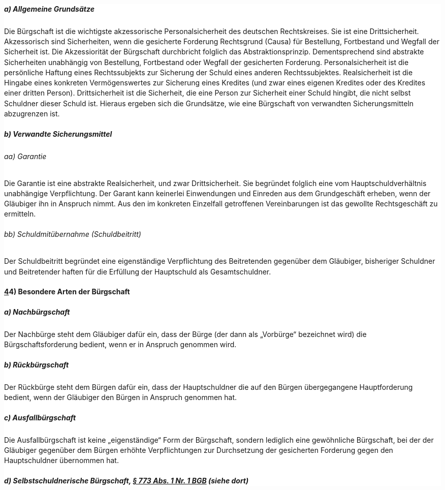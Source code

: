 [](https://bgb.kommentar.de/Buch-2/Abschnitt-8/Titel-20/<https:/bgb.kommentar.de/Buch-2/Abschnitt-8/Titel-20/Vertragstypische-Pflichten-bei-der-Buergschaft#eztoc114789_0_0_3_3>)
##### a) Allgemeine Grundsätze
Die Bürgschaft ist die wichtigste akzessorische Personalsicherheit des deutschen Rechtskreises. Sie ist eine Drittsicherheit.
Akzessorisch sind Sicherheiten, wenn die gesicherte Forderung Rechtsgrund (Causa) für Bestellung, Fortbestand und Wegfall der Sicherheit ist. Die Akzessiorität der Bürgschaft durchbricht folglich das Abstraktionsprinzip. Dementsprechend sind abstrakte Sicherheiten unabhängig von Bestellung, Fortbestand oder Wegfall der gesicherten Forderung.
Personalsicherheit ist die persönliche Haftung eines Rechtssubjekts zur Sicherung der Schuld eines anderen Rechtssubjektes. Realsicherheit ist die Hingabe eines konkreten Vermögenswertes zur Sicherung eines Kredites (und zwar eines eigenen Kredites oder des Kredites einer dritten Person).
Drittsicherheit ist die Sicherheit, die eine Person zur Sicherheit einer Schuld hingibt, die nicht selbst Schuldner dieser Schuld ist.
Hieraus ergeben sich die Grundsätze, wie eine Bürgschaft von verwandten Sicherungsmitteln abzugrenzen ist.
[](https://bgb.kommentar.de/Buch-2/Abschnitt-8/Titel-20/<https:/bgb.kommentar.de/Buch-2/Abschnitt-8/Titel-20/Vertragstypische-Pflichten-bei-der-Buergschaft#eztoc114789_0_0_3_4>)
##### b) Verwandte Sicherungsmittel 
[](https://bgb.kommentar.de/Buch-2/Abschnitt-8/Titel-20/<https:/bgb.kommentar.de/Buch-2/Abschnitt-8/Titel-20/Vertragstypische-Pflichten-bei-der-Buergschaft#eztoc114789_0_0_3_4_1>)
###### aa) Garantie
Die Garantie ist eine abstrakte Realsicherheit, und zwar Drittsicherheit. Sie begründet folglich eine vom Hauptschuldverhältnis unabhängige Verpflichtung. Der Garant kann keinerlei Einwendungen und Einreden aus dem Grundgeschäft erheben, wenn der Gläubiger ihn in Anspruch nimmt. Aus den im konkreten Einzelfall getroffenen Vereinbarungen ist das gewollte Rechtsgeschäft zu ermitteln. 
[](https://bgb.kommentar.de/Buch-2/Abschnitt-8/Titel-20/<https:/bgb.kommentar.de/Buch-2/Abschnitt-8/Titel-20/Vertragstypische-Pflichten-bei-der-Buergschaft#eztoc114789_0_0_3_4_2>)
###### bb) Schuldmitübernahme (Schuldbeitritt)
Der Schuldbeitritt begründet eine eigenständige Verpflichtung des Beitretenden gegenüber dem Gläubiger, bisheriger Schuldner und Beitretender haften für die Erfüllung der Hauptschuld als Gesamtschuldner.
[](https://bgb.kommentar.de/Buch-2/Abschnitt-8/Titel-20/<https:/bgb.kommentar.de/Buch-2/Abschnitt-8/Titel-20/Vertragstypische-Pflichten-bei-der-Buergschaft#eztoc114789_0_0_4>)
####  [4](https://bgb.kommentar.de/Buch-2/Abschnitt-8/Titel-20/<https:/bgb.kommentar.de/Buch-2/Abschnitt-8/Titel-20/Vertragstypische-Pflichten-bei-der-Buergschaft#4>)4) Besondere Arten der Bürgschaft
[](https://bgb.kommentar.de/Buch-2/Abschnitt-8/Titel-20/<https:/bgb.kommentar.de/Buch-2/Abschnitt-8/Titel-20/Vertragstypische-Pflichten-bei-der-Buergschaft#eztoc114789_0_0_4_5>)
##### a) Nachbürgschaft
Der Nachbürge steht dem Gläubiger dafür ein, dass der Bürge (der dann als „Vorbürge“ bezeichnet wird) die Bürgschaftsforderung bedient, wenn er in Anspruch genommen wird.
[](https://bgb.kommentar.de/Buch-2/Abschnitt-8/Titel-20/<https:/bgb.kommentar.de/Buch-2/Abschnitt-8/Titel-20/Vertragstypische-Pflichten-bei-der-Buergschaft#eztoc114789_0_0_4_6>)
##### b) Rückbürgschaft
Der Rückbürge steht dem Bürgen dafür ein, dass der Hauptschuldner die auf den Bürgen übergegangene Hauptforderung bedient, wenn der Gläubiger den Bürgen in Anspruch genommen hat.
[](https://bgb.kommentar.de/Buch-2/Abschnitt-8/Titel-20/<https:/bgb.kommentar.de/Buch-2/Abschnitt-8/Titel-20/Vertragstypische-Pflichten-bei-der-Buergschaft#eztoc114789_0_0_4_7>)
##### c) Ausfallbürgschaft
Die Ausfallbürgschaft ist keine „eigenständige“ Form der Bürgschaft, sondern lediglich eine gewöhnliche Bürgschaft, bei der der Gläubiger gegenüber dem Bürgen erhöhte Verpflichtungen zur Durchsetzung der gesicherten Forderung gegen den Hauptschuldner übernommen hat.
[](https://bgb.kommentar.de/Buch-2/Abschnitt-8/Titel-20/<https:/bgb.kommentar.de/Buch-2/Abschnitt-8/Titel-20/Vertragstypische-Pflichten-bei-der-Buergschaft#eztoc114789_0_0_4_8>)
##### d) Selbstschuldnerische Bürgschaft, [§ 773 Abs. 1 Nr. 1 BGB](https://bgb.kommentar.de/Buch-2/Abschnitt-8/Titel-20/<http:/bgb.kommentar.de/Buch-2/Abschnitt-8/Titel-20/Ausschluss-der-Einrede-der-Vorausklage>) (siehe dort)